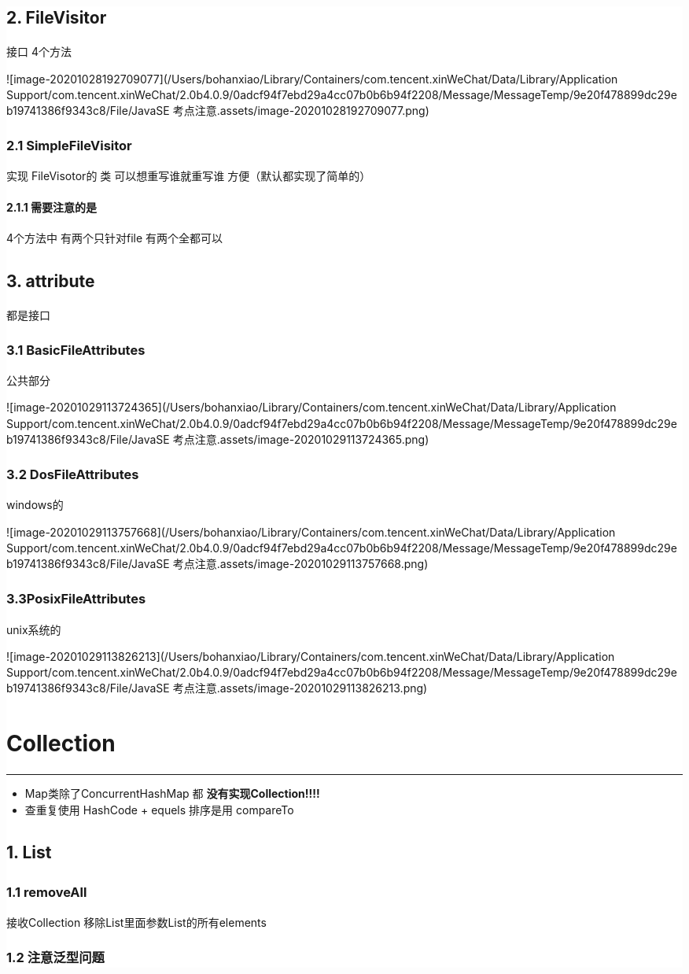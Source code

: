 
## 2. FileVisitor

接口 4个方法

![image-20201028192709077](/Users/bohanxiao/Library/Containers/com.tencent.xinWeChat/Data/Library/Application Support/com.tencent.xinWeChat/2.0b4.0.9/0adcf94f7ebd29a4cc07b0b6b94f2208/Message/MessageTemp/9e20f478899dc29eb19741386f9343c8/File/JavaSE 考点注意.assets/image-20201028192709077.png)

### 2.1  **SimpleFileVisitor**

实现 FileVisotor的 类 可以想重写谁就重写谁 方便（默认都实现了简单的）

#### 2.1.1 需要注意的是 

4个方法中 有两个只针对file 有两个全都可以

## 3. attribute

都是接口

### 3.1 BasicFileAttributes

公共部分

![image-20201029113724365](/Users/bohanxiao/Library/Containers/com.tencent.xinWeChat/Data/Library/Application Support/com.tencent.xinWeChat/2.0b4.0.9/0adcf94f7ebd29a4cc07b0b6b94f2208/Message/MessageTemp/9e20f478899dc29eb19741386f9343c8/File/JavaSE 考点注意.assets/image-20201029113724365.png)

### 3.2 DosFileAttributes

windows的

![image-20201029113757668](/Users/bohanxiao/Library/Containers/com.tencent.xinWeChat/Data/Library/Application Support/com.tencent.xinWeChat/2.0b4.0.9/0adcf94f7ebd29a4cc07b0b6b94f2208/Message/MessageTemp/9e20f478899dc29eb19741386f9343c8/File/JavaSE 考点注意.assets/image-20201029113757668.png)

### 3.3PosixFileAttributes

unix系统的

![image-20201029113826213](/Users/bohanxiao/Library/Containers/com.tencent.xinWeChat/Data/Library/Application Support/com.tencent.xinWeChat/2.0b4.0.9/0adcf94f7ebd29a4cc07b0b6b94f2208/Message/MessageTemp/9e20f478899dc29eb19741386f9343c8/File/JavaSE 考点注意.assets/image-20201029113826213.png)

# Collection

---

* Map类除了ConcurrentHashMap 都 **没有实现Collection!!!!**
* 查重复使用 HashCode + equels  排序是用 compareTo

## 1. List

### 1.1 removeAll 

接收Collection 移除List里面参数List的所有elements

### 1.2 注意泛型问题
